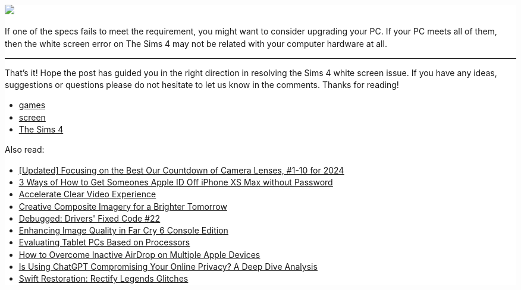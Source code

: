 ![](https://images.drivereasy.com/wp-content/uploads/2019/09/image-959.png)


<iframe width="560" height="315" src="https://www.youtube.com/embed/C3cJe7Wgn6I?si=EckDFML-VJ_2sYz8" title="YouTube video player" frameborder="0" allow="accelerometer; autoplay; clipboard-write; encrypted-media; gyroscope; picture-in-picture; web-share" referrerpolicy="strict-origin-when-cross-origin" allowfullscreen></iframe>


 If one of the specs fails to meet the requirement, you might want to consider upgrading your PC. If your PC meets all of them, then the white screen error on The Sims 4 may not be related with your computer hardware at all.

---

 That’s it! Hope the post has guided you in the right direction in resolving the Sims 4 white screen issue. If you have any ideas, suggestions or questions please do not hesitate to let us know in the comments. Thanks for reading!

* [games](https://tools.techidaily.com/drivereasy/download/)
* [screen](https://tools.techidaily.com/drivereasy/download/)
* [The Sims 4](https://tools.techidaily.com/drivereasy/download/)

<ins class="adsbygoogle"
     style="display:block"
     data-ad-format="autorelaxed"
     data-ad-client="ca-pub-7571918770474297"
     data-ad-slot="1223367746"></ins>

<ins class="adsbygoogle"
     style="display:block"
     data-ad-client="ca-pub-7571918770474297"
     data-ad-slot="8358498916"
     data-ad-format="auto"
     data-full-width-responsive="true"></ins>

<span class="atpl-alsoreadstyle">Also read:</span>
<div><ul>
<li><a href="https://article-posts.techidaily.com/updated-focusing-on-the-best-our-countdown-of-camera-lenses-1-10-for-2024/"><u>[Updated] Focusing on the Best Our Countdown of Camera Lenses, #1-10 for 2024</u></a></li>
<li><a href="https://apple-account.techidaily.com/3-ways-of-how-to-get-someones-apple-id-off-iphone-xs-max-without-password-by-drfone-ios/"><u>3 Ways of How to Get Someones Apple ID Off iPhone XS Max without Password</u></a></li>
<li><a href="https://network-issues.techidaily.com/accelerate-clear-video-experience/"><u>Accelerate Clear Video Experience</u></a></li>
<li><a href="https://article-knowledge.techidaily.com/creative-composite-imagery-for-a-brighter-tomorrow/"><u>Creative Composite Imagery for a Brighter Tomorrow</u></a></li>
<li><a href="https://network-issues.techidaily.com/debugged-drivers-fixed-code-22/"><u>Debugged: Drivers' Fixed Code #22</u></a></li>
<li><a href="https://network-issues.techidaily.com/enhancing-image-quality-in-far-cry-6-console-edition/"><u>Enhancing Image Quality in Far Cry 6 Console Edition</u></a></li>
<li><a href="https://buynow-info.techidaily.com/evaluating-tablet-pcs-based-on-processors/"><u>Evaluating Tablet PCs Based on Processors</u></a></li>
<li><a href="https://extra-information.techidaily.com/how-to-overcome-inactive-airdrop-on-multiple-apple-devices/"><u>How to Overcome Inactive AirDrop on Multiple Apple Devices</u></a></li>
<li><a href="https://tech-hub.techidaily.com/is-using-chatgpt-compromising-your-online-privacy-a-deep-dive-analysis/"><u>Is Using ChatGPT Compromising Your Online Privacy? A Deep Dive Analysis</u></a></li>
<li><a href="https://network-issues.techidaily.com/swift-restoration-rectify-legends-glitches/"><u>Swift Restoration: Rectify Legends Glitches</u></a></li>
</ul></div>

